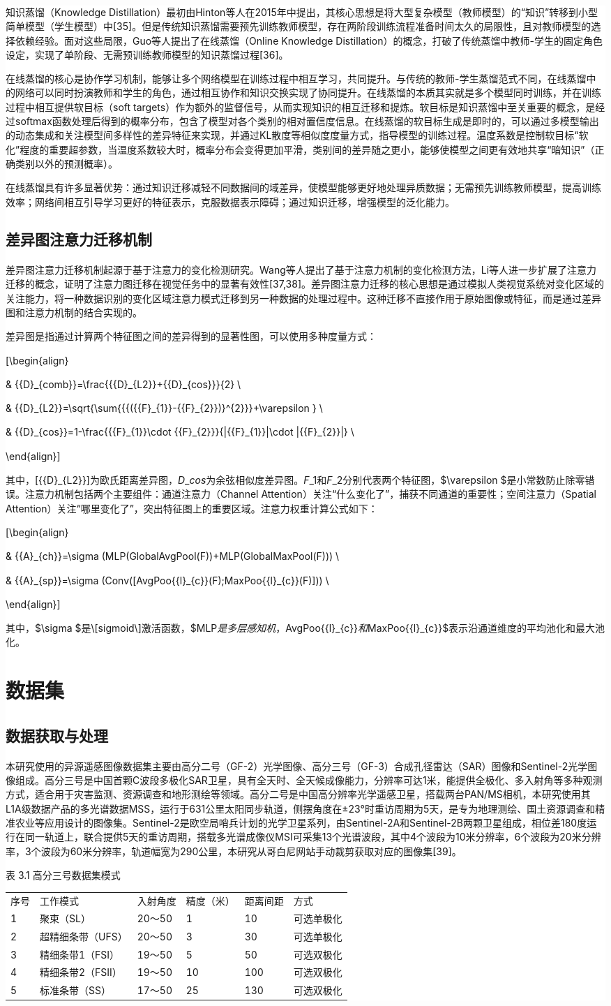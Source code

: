 知识蒸馏（Knowledge Distillation）最初由Hinton等人在2015年中提出，其核心思想是将大型复杂模型（教师模型）的“知识”转移到小型简单模型（学生模型）中[35]。但是传统知识蒸馏需要预先训练教师模型，存在两阶段训练流程准备时间太久的局限性，且对教师模型的选择依赖经验。面对这些局限，Guo等人提出了在线蒸馏（Online Knowledge Distillation）的概念，打破了传统蒸馏中教师-学生的固定角色设定，实现了单阶段、无需预训练教师模型的知识蒸馏过程[36]。

在线蒸馏的核心是协作学习机制，能够让多个网络模型在训练过程中相互学习，共同提升。与传统的教师-学生蒸馏范式不同，在线蒸馏中的网络可以同时扮演教师和学生的角色，通过相互协作和知识交换实现了协同提升。在线蒸馏的本质其实就是多个模型同时训练，并在训练过程中相互提供软目标（soft targets）作为额外的监督信号，从而实现知识的相互迁移和提炼。软目标是知识蒸馏中至关重要的概念，是经过softmax函数处理后得到的概率分布，包含了模型对各个类别的相对置信度信息。在线蒸馏的软目标生成是即时的，可以通过多模型输出的动态集成和关注模型间多样性的差异特征来实现，并通过KL散度等相似度度量方式，指导模型的训练过程。温度系数是控制软目标“软化”程度的重要超参数，当温度系数较大时，概率分布会变得更加平滑，类别间的差异随之更小，能够使模型之间更有效地共享“暗知识”（正确类别以外的预测概率）。

在线蒸馏具有许多显著优势：通过知识迁移减轻不同数据间的域差异，使模型能够更好地处理异质数据；无需预先训练教师模型，提高训练效率；网络间相互引导学习更好的特征表示，克服数据表示障碍；通过知识迁移，增强模型的泛化能力。

## 差异图注意力迁移机制

差异图注意力迁移机制起源于基于注意力的变化检测研究。Wang等人提出了基于注意力机制的变化检测方法，Li等人进一步扩展了注意力迁移的概念，证明了注意力图迁移在视觉任务中的显著有效性[37,38]。差异图注意力迁移的核心思想是通过模拟人类视觉系统对变化区域的关注能力，将一种数据识别的变化区域注意力模式迁移到另一种数据的处理过程中。这种迁移不直接作用于原始图像或特征，而是通过差异图和注意力机制的结合实现的。

差异图是指通过计算两个特征图之间的差异得到的显著性图，可以使用多种度量方式：

\[\begin{align}

& {{D}\_{comb}}=\frac{{{D}\_{L2}}+{{D}\_{cos}}}{2} \\

& {{D}\_{L2}}=\sqrt{\sum{{{({{F}\_{1}}-{{F}\_{2}})}^{2}}}+\varepsilon } \\

& {{D}\_{cos}}=1-\frac{{{F}\_{1}}\cdot {{F}\_{2}}}{\|{{F}\_{1}}\|\cdot \|{{F}\_{2}}\|} \\

\end{align}\]

其中，\[{{D}\_{L2}}\]为欧氏距离差异图，${{D}\_{cos}}$为余弦相似度差异图。${{F}\_{1}}$和${{F}\_{2}}$分别代表两个特征图，$\varepsilon $是小常数防止除零错误。注意力机制包括两个主要组件：通道注意力（Channel Attention）关注“什么变化了”，捕获不同通道的重要性；空间注意力（Spatial Attention）关注“哪里变化了”，突出特征图上的重要区域。注意力权重计算公式如下：

\[\begin{align}

& {{A}\_{ch}}=\sigma (MLP(GlobalAvgPool(F))+MLP(GlobalMaxPool(F))) \\

& {{A}\_{sp}}=\sigma (Conv([AvgPoo{{l}\_{c}}(F);MaxPoo{{l}\_{c}}(F)])) \\

\end{align}\]

其中，$\sigma $是\[sigmoid\]激活函数，$MLP$是多层感知机，$AvgPoo{{l}\_{c}}$和$MaxPoo{{l}\_{c}}$表示沿通道维度的平均池化和最大池化。

# 数据集

## 数据获取与处理

本研究使用的异源遥感图像数据集主要由高分二号（GF-2）光学图像、高分三号（GF-3）合成孔径雷达（SAR）图像和Sentinel-2光学图像组成。高分三号是中国首颗C波段多极化SAR卫星，具有全天时、全天候成像能力，分辨率可达1米，能提供全极化、多入射角等多种观测方式，适合用于灾害监测、资源调查和地形测绘等领域。高分二号是中国高分辨率光学遥感卫星，搭载两台PAN/MS相机，本研究使用其L1A级数据产品的多光谱数据MSS，运行于631公里太阳同步轨道，侧摆角度在±23°时重访周期为5天，是专为地理测绘、国土资源调查和精准农业等应用设计的图像集。Sentinel-2是欧空局哨兵计划的光学卫星系列，由Sentinel-2A和Sentinel-2B两颗卫星组成，相位差180度运行在同一轨道上，联合提供5天的重访周期，搭载多光谱成像仪MSI可采集13个光谱波段，其中4个波段为10米分辨率，6个波段为20米分辨率，3个波段为60米分辨率，轨道幅宽为290公里，本研究从哥白尼网站手动裁剪获取对应的图像集[39]。

表 3.1 高分三号数据集模式

|  |  |  |  |  |  |
| --- | --- | --- | --- | --- | --- |
| 序号 | 工作模式 | 入射角度 | 精度（米） | 距离间距 | 方式 |
| 1 | 聚束（SL） | 20～50 | 1 | 10 | 可选单极化 |
| 2 | 超精细条带（UFS） | 20～50 | 3 | 30 | 可选单极化 |
| 3 | 精细条带1（FSI） | 19～50 | 5 | 50 | 可选双极化 |
| 4 | 精细条带2（FSII） | 19～50 | 10 | 100 | 可选双极化 |
| 5 | 标准条带（SS） | 17～50 | 25 | 130 | 可选双极化 |